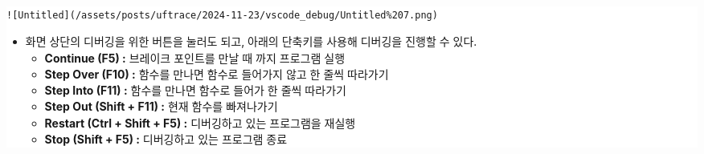     ![Untitled](/assets/posts/uftrace/2024-11-23/vscode_debug/Untitled%207.png)

- 화면 상단의 디버깅을 위한 버튼을 눌러도 되고, 아래의 단축키를 사용해 디버깅을 진행할 수 있다.
    - **Continue (F5) :** 브레이크 포인트를 만날 때 까지 프로그램 실행
    - **Step Over (F10) :** 함수를 만나면 함수로 들어가지 않고 한 줄씩 따라가기
    - **Step Into (F11) :** 함수를 만나면 함수로 들어가 한 줄씩 따라가기
    - **Step Out (Shift + F11) :** 현재 함수를 빠져나가기
    - **Restart (Ctrl + Shift + F5) :** 디버깅하고 있는 프로그램을 재실행
    - **Stop (Shift + F5) :** 디버깅하고 있는 프로그램 종료  
